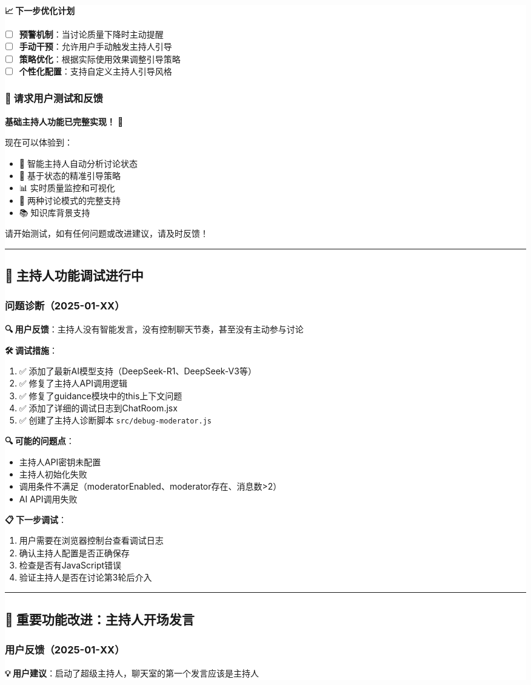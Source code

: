 #### 📈 下一步优化计划

- [ ] **预警机制**：当讨论质量下降时主动提醒
- [ ] **手动干预**：允许用户手动触发主持人引导
- [ ] **策略优化**：根据实际使用效果调整引导策略
- [ ] **个性化配置**：支持自定义主持人引导风格

### 🎯 请求用户测试和反馈

**基础主持人功能已完整实现！** 🎉

现在可以体验到：
- 🤖 智能主持人自动分析讨论状态
- 🎯 基于状态的精准引导策略
- 📊 实时质量监控和可视化
- 🔄 两种讨论模式的完整支持
- 📚 知识库背景支持

请开始测试，如有任何问题或改进建议，请及时反馈！

---

## 🔧 主持人功能调试进行中

### 问题诊断（2025-01-XX）

**🔍 用户反馈**：主持人没有智能发言，没有控制聊天节奏，甚至没有主动参与讨论

**🛠️ 调试措施**：
1. ✅ 添加了最新AI模型支持（DeepSeek-R1、DeepSeek-V3等）
2. ✅ 修复了主持人API调用逻辑
3. ✅ 修复了guidance模块中的this上下文问题
4. ✅ 添加了详细的调试日志到ChatRoom.jsx
5. ✅ 创建了主持人诊断脚本 `src/debug-moderator.js`

**🔍 可能的问题点**：
- 主持人API密钥未配置
- 主持人初始化失败
- 调用条件不满足（moderatorEnabled、moderator存在、消息数>2）
- AI API调用失败

**📋 下一步调试**：
1. 用户需要在浏览器控制台查看调试日志
2. 确认主持人配置是否正确保存
3. 检查是否有JavaScript错误
4. 验证主持人是否在讨论第3轮后介入

---

## 🎯 重要功能改进：主持人开场发言

### 用户反馈（2025-01-XX）
**💡 用户建议**：启动了超级主持人，聊天室的第一个发言应该是主持人

